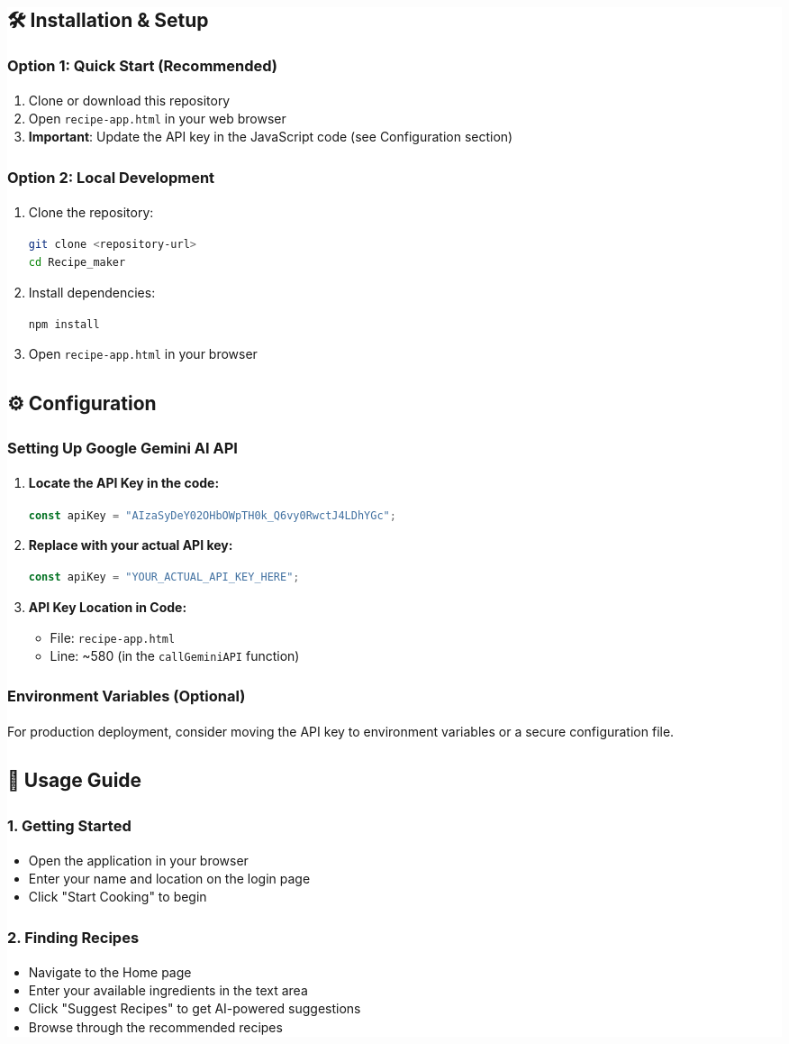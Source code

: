 ## 🛠️ Installation & Setup

### Option 1: Quick Start (Recommended)
1. Clone or download this repository
2. Open `recipe-app.html` in your web browser
3. **Important**: Update the API key in the JavaScript code (see Configuration section)

### Option 2: Local Development
1. Clone the repository:
   ```bash
   git clone <repository-url>
   cd Recipe_maker
   ```

2. Install dependencies:
   ```bash
   npm install
   ```

3. Open `recipe-app.html` in your browser

## ⚙️ Configuration

### Setting Up Google Gemini AI API

1. **Locate the API Key in the code:**
   ```javascript
   const apiKey = "AIzaSyDeY02OHbOWpTH0k_Q6vy0RwctJ4LDhYGc";
   ```

2. **Replace with your actual API key:**
   ```javascript
   const apiKey = "YOUR_ACTUAL_API_KEY_HERE";
   ```

3. **API Key Location in Code:**
   - File: `recipe-app.html`
   - Line: ~580 (in the `callGeminiAPI` function)

### Environment Variables (Optional)
For production deployment, consider moving the API key to environment variables or a secure configuration file.

## 🎯 Usage Guide

### 1. **Getting Started**
   - Open the application in your browser
   - Enter your name and location on the login page
   - Click "Start Cooking" to begin

### 2. **Finding Recipes**
   - Navigate to the Home page
   - Enter your available ingredients in the text area
   - Click "Suggest Recipes" to get AI-powered suggestions
   - Browse through the recommended recipes
